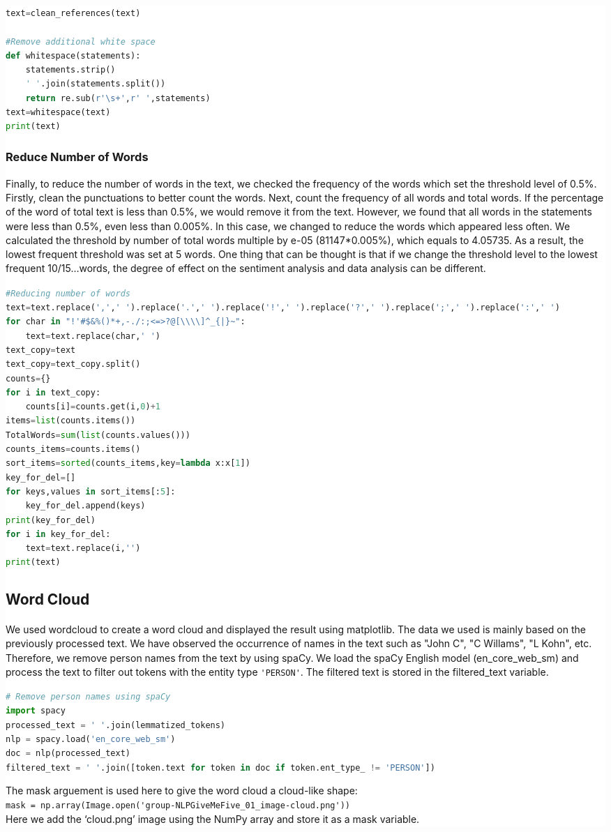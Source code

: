 ```python
text=clean_references(text)

#Remove additional white space
def whitespace(statements):
    statements.strip()
    ' '.join(statements.split())
    return re.sub(r'\s+',r' ',statements)
text=whitespace(text)
print(text)
```

### Reduce Number of Words
Finally, to reduce the number of words in the text, we checked the frequency of the words which set the threshold level of 0.5%. Firstly, clean the punctuations to better count the words. Next, count the frequency of all words and total words. If the percentage of the word of total text is less than 0.5%, we would remove it from the text. However, we found that all words in the statements were less than 0.5%, even less than 0.005%. In this case, we changed to reduce the words which appeared less often. We calculated the threshold by number of total words multiple by e-05 (81147*0.005%), which equals to 4.05735. As a result, the lowest frequent threshold was set at 5 words. One thing that can be thought is that if we change the threshold level to the lowest frequent 10/15…words, the degree of effect on the sentiment analysis and data analysis can be different.
```python
#Reducing number of words
text=text.replace(',',' ').replace('.',' ').replace('!',' ').replace('?',' ').replace(';',' ').replace(':',' ')
for char in "!'#$&%()*+,-./:;<=>?@[\\\\]^_{|}~":
    text=text.replace(char,' ')
text_copy=text
text_copy=text_copy.split()
counts={}
for i in text_copy:
    counts[i]=counts.get(i,0)+1
items=list(counts.items())
TotalWords=sum(list(counts.values()))
counts_items=counts.items()
sort_items=sorted(counts_items,key=lambda x:x[1])
key_for_del=[]
for keys,values in sort_items[:5]:
    key_for_del.append(keys)
print(key_for_del)
for i in key_for_del:
    text=text.replace(i,'')
print(text)
```
## Word Cloud

We used wordcloud to create a word cloud and displayed the result using matplotlib. The data we used is mainly based on the previously processed text. We have observed the occurrence of names in the text such as "John C", "C Willams", "L Kohn", etc. Therefore, we remove person names from the text by using spaCy. We load the spaCy English model (en_core_web_sm) and process the text to filter out tokens with the entity type `'PERSON'`. The filtered text is stored in the filtered_text variable.
```python
# Remove person names using spaCy
import spacy
processed_text = ' '.join(lemmatized_tokens)
nlp = spacy.load('en_core_web_sm')
doc = nlp(processed_text)
filtered_text = ' '.join([token.text for token in doc if token.ent_type_ != 'PERSON'])
```
The mask arguement is used here to give the word cloud a cloud-like shape:\
`mask = np.array(Image.open('group-NLPGiveMeFive_01_image-cloud.png'))`\
Here we add the ‘cloud.png’ image using the NumPy array and store it as a mask variable.
